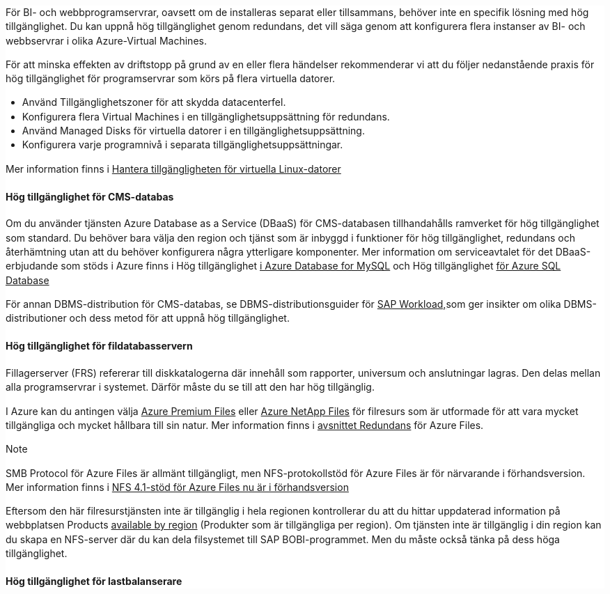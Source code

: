 För BI- och webbprogramservrar, oavsett om de installeras separat eller tillsammans, behöver inte en specifik lösning med hög tillgänglighet. Du kan uppnå hög tillgänglighet genom redundans, det vill säga genom att konfigurera flera instanser av BI- och webbservrar i olika Azure-Virtual Machines.

För att minska effekten av driftstopp på grund av en eller flera händelser rekommenderar vi att du följer nedanstående praxis för hög tillgänglighet för programservrar som körs på flera virtuella datorer.

- Använd Tillgänglighetszoner för att skydda datacenterfel.
- Konfigurera flera Virtual Machines i en tillgänglighetsuppsättning för redundans.
- Använd Managed Disks för virtuella datorer i en tillgänglighetsuppsättning.
- Konfigurera varje programnivå i separata tillgänglighetsuppsättningar.

Mer information finns i [Hantera tillgängligheten för virtuella Linux-datorer](../../availability.md)

#### <a name="high-availability-for-cms-database"></a>Hög tillgänglighet för CMS-databas

Om du använder tjänsten Azure Database as a Service (DBaaS) för CMS-databasen tillhandahålls ramverket för hög tillgänglighet som standard. Du behöver bara välja den region och tjänst som är inbyggd i funktioner för hög tillgänglighet, redundans och återhämtning utan att du behöver konfigurera några ytterligare komponenter. Mer information om serviceavtalet för det DBaaS-erbjudande som stöds i Azure finns i Hög tillgänglighet [i Azure Database for MySQL](../../../mysql/concepts-high-availability.md) och Hög tillgänglighet [för Azure SQL Database](../../../azure-sql/database/high-availability-sla.md)

För annan DBMS-distribution för CMS-databas, se DBMS-distributionsguider för [SAP Workload,](dbms_guide_general.md)som ger insikter om olika DBMS-distributioner och dess metod för att uppnå hög tillgänglighet.

#### <a name="high-availability-for-file-repository-server"></a>Hög tillgänglighet för fildatabasservern

Fillagerserver (FRS) refererar till diskkatalogerna där innehåll som rapporter, universum och anslutningar lagras. Den delas mellan alla programservrar i systemet. Därför måste du se till att den har hög tillgänglig.

I Azure kan du antingen välja [Azure Premium Files](../../../storage/files/storage-files-introduction.md) eller [Azure NetApp Files](../../../azure-netapp-files/azure-netapp-files-introduction.md) för filresurs som är utformade för att vara mycket tillgängliga och mycket hållbara till sin natur. Mer information finns i [avsnittet Redundans](../../../storage/files/storage-files-planning.md#redundancy) för Azure Files.

> [!NOTE]
> SMB Protocol för Azure Files är allmänt tillgängligt, men NFS-protokollstöd för Azure Files är för närvarande i förhandsversion. Mer information finns i [NFS 4.1-stöd för Azure Files nu är i förhandsversion](https://azure.microsoft.com/en-us/blog/nfs-41-support-for-azure-files-is-now-in-preview/)

Eftersom den här filresurstjänsten inte är tillgänglig i hela regionen kontrollerar du att du hittar uppdaterad information på webbplatsen Products [available by region](https://azure.microsoft.com/en-us/global-infrastructure/services/) (Produkter som är tillgängliga per region). Om tjänsten inte är tillgänglig i din region kan du skapa en NFS-server där du kan dela filsystemet till SAP BOBI-programmet. Men du måste också tänka på dess höga tillgänglighet.

#### <a name="high-availability-for-load-balancer"></a>Hög tillgänglighet för lastbalanserare
